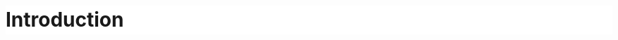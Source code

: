 ﻿---            
Title: "Cellular and Network Mechanisms of Slow Oscillatory Activity (<1 Hz) 
        and Wave Propagations in a Cortical Network Model"
Author:
  - name: Andrei Maksimov
    affiliation: 1
  - name: Sacha J. van Albada
    affiliation: 1
  - name: Markus Diesmann
    affiliation: 1,2,3
Address:
  - code:    1
    address: Institute of Neuroscience and Medicine (INM-6) and Institute for Advanced Simulation (IAS-6) 
             and JARA BRAIN Institute I, Jülich Research Centre, 52428 Jülich, Germany
  - code:    2
    address: Department of Psychiatry, Psychotherapy and Psychosomatics, Medical Faculty, 
             RWTH Aachen University, 52062 Aachen, Germany
  - code:    3
    address: Department of Physics, Faculty 1, RWTH Aachen University, 52062 Aachen, Germany
    
Contact:
  - maksimov.andrei7@gmail.com
Editor:
  - Nicolas P. Rougier
Reviewer:
  - Marcel Stimberg
  - Cyrille Rossant
Publication:
  received:  June 28, 2016
  accepted:  October 11, 2016
  published: October 17, 2016
  volume:   2
  issue:    1
  date:     October 2016
Repository:
  article:   "https://github.com/ReScience-Archives/Maksimov-Albada-Diesmann-2016/tree/master/article"
  code:      "https://github.com/ReScience-Archives/Maksimov-Albada-Diesmann-2016/tree/master/code"
  data:      
  notebook:  
Reproduction:   
  - "*Cellular and network mechanisms of slow oscillatory activity (<1 Hz) 
  and wave propagations in a cortical network model*, A. Compte, M.V. Sanchez-Vives, 
  D.A. McCormick, X.-J. Wang, Journal of Neurophysiology, 2707--2725, 2003"
Bibliography:
  bibliography.bib

---


# Introduction
